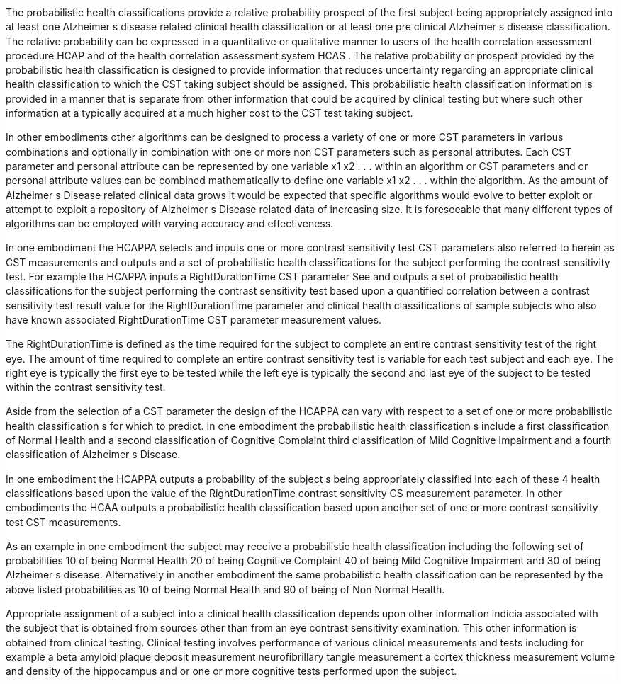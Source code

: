 The probabilistic health classifications provide a relative probability prospect of the first subject being appropriately assigned into at least one Alzheimer s disease related clinical health classification or at least one pre clinical Alzheimer s disease classification. The relative probability can be expressed in a quantitative or qualitative manner to users of the health correlation assessment procedure HCAP and of the health correlation assessment system HCAS . The relative probability or prospect provided by the probabilistic health classification is designed to provide information that reduces uncertainty regarding an appropriate clinical health classification to which the CST taking subject should be assigned. This probabilistic health classification information is provided in a manner that is separate from other information that could be acquired by clinical testing but where such other information at a typically acquired at a much higher cost to the CST test taking subject.

In other embodiments other algorithms can be designed to process a variety of one or more CST parameters in various combinations and optionally in combination with one or more non CST parameters such as personal attributes. Each CST parameter and personal attribute can be represented by one variable x1 x2 . . . within an algorithm or CST parameters and or personal attribute values can be combined mathematically to define one variable x1 x2 . . . within the algorithm. As the amount of Alzheimer s Disease related clinical data grows it would be expected that specific algorithms would evolve to better exploit or attempt to exploit a repository of Alzheimer s Disease related data of increasing size. It is foreseeable that many different types of algorithms can be employed with varying accuracy and effectiveness.

In one embodiment the HCAPPA selects and inputs one or more contrast sensitivity test CST parameters also referred to herein as CST measurements and outputs and a set of probabilistic health classifications for the subject performing the contrast sensitivity test. For example the HCAPPA inputs a RightDurationTime CST parameter See and outputs a set of probabilistic health classifications for the subject performing the contrast sensitivity test based upon a quantified correlation between a contrast sensitivity test result value for the RightDurationTime parameter and clinical health classifications of sample subjects who also have known associated RightDurationTime CST parameter measurement values.

The RightDurationTime is defined as the time required for the subject to complete an entire contrast sensitivity test of the right eye. The amount of time required to complete an entire contrast sensitivity test is variable for each test subject and each eye. The right eye is typically the first eye to be tested while the left eye is typically the second and last eye of the subject to be tested within the contrast sensitivity test.

Aside from the selection of a CST parameter the design of the HCAPPA can vary with respect to a set of one or more probabilistic health classification s for which to predict. In one embodiment the probabilistic health classification s include a first classification of Normal Health and a second classification of Cognitive Complaint third classification of Mild Cognitive Impairment and a fourth classification of Alzheimer s Disease.

In one embodiment the HCAPPA outputs a probability of the subject s being appropriately classified into each of these 4 health classifications based upon the value of the RightDurationTime contrast sensitivity CS measurement parameter. In other embodiments the HCAA outputs a probabilistic health classification based upon another set of one or more contrast sensitivity test CST measurements.

As an example in one embodiment the subject may receive a probabilistic health classification including the following set of probabilities 10 of being Normal Health 20 of being Cognitive Complaint 40 of being Mild Cognitive Impairment and 30 of being Alzheimer s disease. Alternatively in another embodiment the same probabilistic health classification can be represented by the above listed probabilities as 10 of being Normal Health and 90 of being of Non Normal Health.

Appropriate assignment of a subject into a clinical health classification depends upon other information indicia associated with the subject that is obtained from sources other than from an eye contrast sensitivity examination. This other information is obtained from clinical testing. Clinical testing involves performance of various clinical measurements and tests including for example a beta amyloid plaque deposit measurement neurofibrillary tangle measurement a cortex thickness measurement volume and density of the hippocampus and or one or more cognitive tests performed upon the subject.
